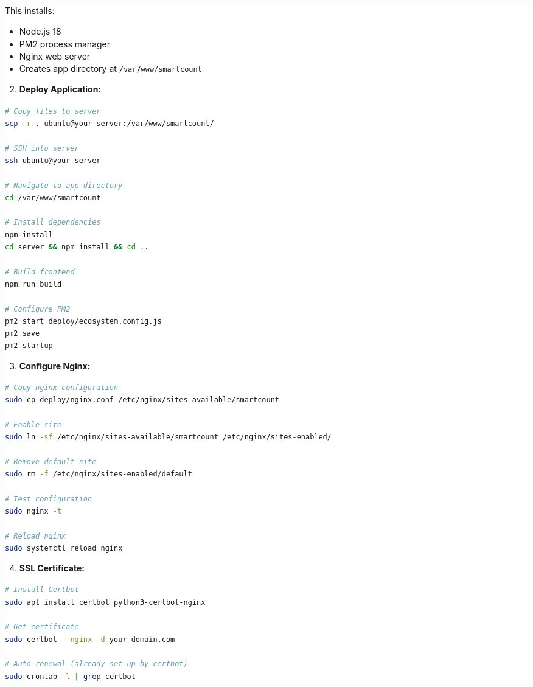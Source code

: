 This installs:
- Node.js 18
- PM2 process manager
- Nginx web server
- Creates app directory at `/var/www/smartcount`

2. **Deploy Application:**
```bash
# Copy files to server
scp -r . ubuntu@your-server:/var/www/smartcount/

# SSH into server
ssh ubuntu@your-server

# Navigate to app directory
cd /var/www/smartcount

# Install dependencies
npm install
cd server && npm install && cd ..

# Build frontend
npm run build

# Configure PM2
pm2 start deploy/ecosystem.config.js
pm2 save
pm2 startup
```

3. **Configure Nginx:**
```bash
# Copy nginx configuration
sudo cp deploy/nginx.conf /etc/nginx/sites-available/smartcount

# Enable site
sudo ln -sf /etc/nginx/sites-available/smartcount /etc/nginx/sites-enabled/

# Remove default site
sudo rm -f /etc/nginx/sites-enabled/default

# Test configuration
sudo nginx -t

# Reload nginx
sudo systemctl reload nginx
```

4. **SSL Certificate:**
```bash
# Install Certbot
sudo apt install certbot python3-certbot-nginx

# Get certificate
sudo certbot --nginx -d your-domain.com

# Auto-renewal (already set up by certbot)
sudo crontab -l | grep certbot
```
